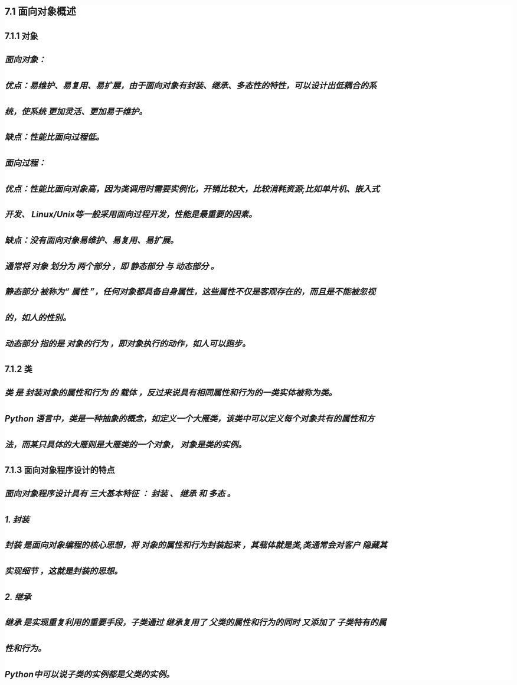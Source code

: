 ### 7.1 面向对象概述

#### 7.1.1 对象

##### 面向对象：

##### 优点：易维护、易复用、易扩展，由于面向对象有封装、继承、多态性的特性，可以设计出低耦合的系

##### 统，使系统 更加灵活、更加易于维护。

##### 缺点：性能比面向过程低。

##### 面向过程：

##### 优点：性能比面向对象高，因为类调用时需要实例化，开销比较大，比较消耗资源;比如单片机、嵌入式

##### 开发、 Linux/Unix等一般采用面向过程开发，性能是最重要的因素。

##### 缺点：没有面向对象易维护、易复用、易扩展。

##### 通常将 对象 划分为 两个部分 ，即 静态部分 与 动态部分 。

##### 静态部分 被称为“ 属性 ”，任何对象都具备自身属性，这些属性不仅是客观存在的，而且是不能被忽视

##### 的，如人的性别。

##### 动态部分 指的是 对象的行为 ，即对象执行的动作，如人可以跑步。

#### 7.1.2 类

##### 类 是 封装对象的属性和行为 的 载体 ，反过来说具有相同属性和行为的一类实体被称为类。

##### Python 语言中，类是一种抽象的概念，如定义一个大雁类，该类中可以定义每个对象共有的属性和方

##### 法，而某只具体的大雁则是大雁类的一个对象， 对象是类的实例。

#### 7.1.3 面向对象程序设计的特点

##### 面向对象程序设计具有 三大基本特征 ： 封装 、 继承 和 多态 。

##### 1. 封装

##### 封装 是面向对象编程的核心思想，将 对象的属性和行为封装起来 ，其载体就是类,类通常会对客户 隐藏其

##### 实现细节 ，这就是封装的思想。

##### 2. 继承

##### 继承 是实现重复利用的重要手段，子类通过 继承复用了 父类的属性和行为的同时 又添加了 子类特有的属

##### 性和行为。

##### Python中可以说子类的实例都是父类的实例。
